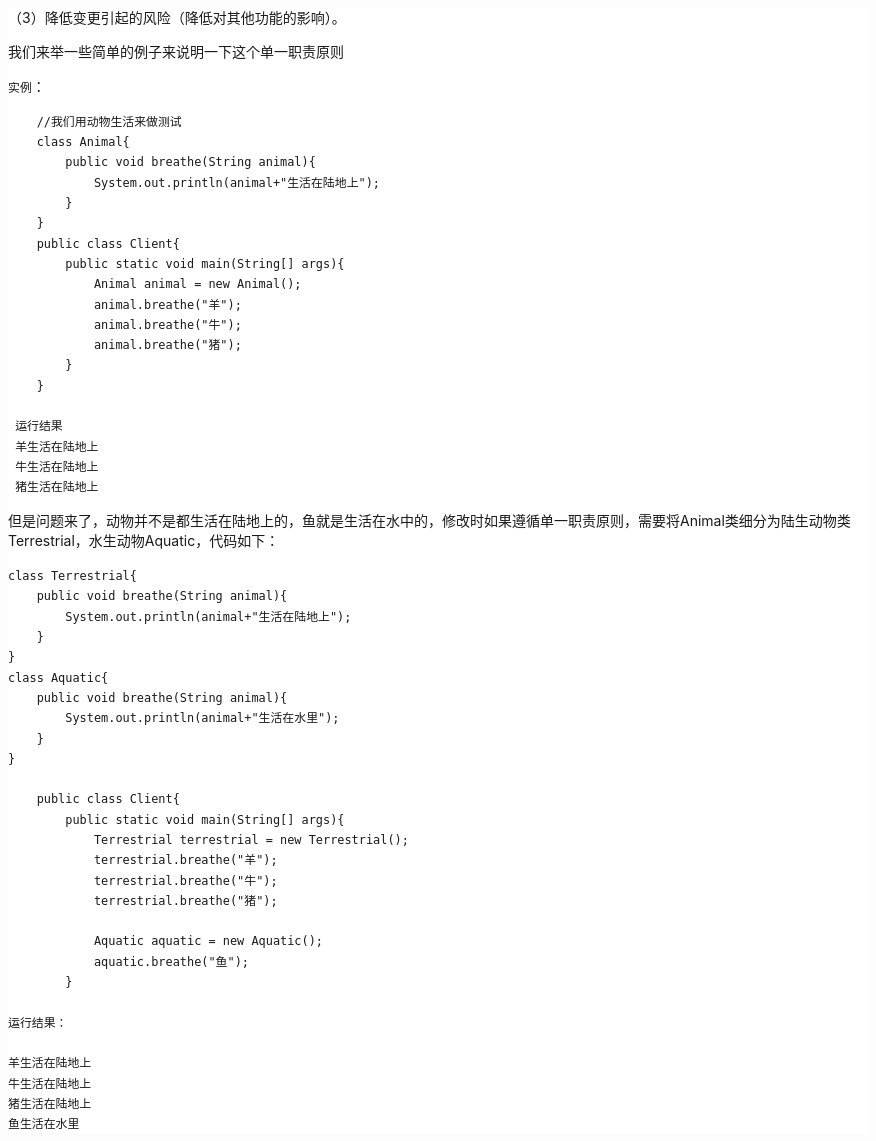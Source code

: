 （3）降低变更引起的风险（降低对其他功能的影响）。

我们来举一些简单的例子来说明一下这个单一职责原则

`实例`：

```
    //我们用动物生活来做测试
    class Animal{
        public void breathe(String animal){
            System.out.println(animal+"生活在陆地上");
        }
    }
    public class Client{
        public static void main(String[] args){
            Animal animal = new Animal();
            animal.breathe("羊");
            animal.breathe("牛");
            animal.breathe("猪");
        }
    }
   
 运行结果
 羊生活在陆地上
 牛生活在陆地上
 猪生活在陆地上

```

但是问题来了，动物并不是都生活在陆地上的，鱼就是生活在水中的，修改时如果遵循单一职责原则，需要将Animal类细分为陆生动物类Terrestrial，水生动物Aquatic，代码如下：

```
class Terrestrial{
    public void breathe(String animal){
        System.out.println(animal+"生活在陆地上");
    }
}
class Aquatic{
    public void breathe(String animal){
        System.out.println(animal+"生活在水里");
    }
}

    public class Client{
        public static void main(String[] args){
            Terrestrial terrestrial = new Terrestrial();
            terrestrial.breathe("羊");
            terrestrial.breathe("牛");
            terrestrial.breathe("猪");
    
            Aquatic aquatic = new Aquatic();
            aquatic.breathe("鱼");
        }

运行结果：

羊生活在陆地上
牛生活在陆地上
猪生活在陆地上
鱼生活在水里

```
